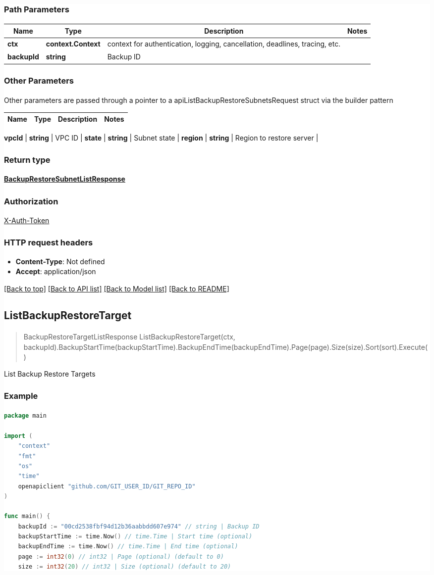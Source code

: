 ### Path Parameters


Name | Type | Description  | Notes
------------- | ------------- | ------------- | -------------
**ctx** | **context.Context** | context for authentication, logging, cancellation, deadlines, tracing, etc.
**backupId** | **string** | Backup ID | 

### Other Parameters

Other parameters are passed through a pointer to a apiListBackupRestoreSubnetsRequest struct via the builder pattern


Name | Type | Description  | Notes
------------- | ------------- | ------------- | -------------

 **vpcId** | **string** | VPC ID | 
 **state** | **string** | Subnet state | 
 **region** | **string** | Region to restore server | 

### Return type

[**BackupRestoreSubnetListResponse**](BackupRestoreSubnetListResponse.md)

### Authorization

[X-Auth-Token](../README.md#X-Auth-Token)

### HTTP request headers

- **Content-Type**: Not defined
- **Accept**: application/json

[[Back to top]](#) [[Back to API list]](../README.md#documentation-for-api-endpoints)
[[Back to Model list]](../README.md#documentation-for-models)
[[Back to README]](../README.md)


## ListBackupRestoreTarget

> BackupRestoreTargetListResponse ListBackupRestoreTarget(ctx, backupId).BackupStartTime(backupStartTime).BackupEndTime(backupEndTime).Page(page).Size(size).Sort(sort).Execute()

List Backup Restore Targets



### Example

```go
package main

import (
	"context"
	"fmt"
	"os"
    "time"
	openapiclient "github.com/GIT_USER_ID/GIT_REPO_ID"
)

func main() {
	backupId := "00cd2538fbf94d12b36aabbdd607e974" // string | Backup ID
	backupStartTime := time.Now() // time.Time | Start time (optional)
	backupEndTime := time.Now() // time.Time | End time (optional)
	page := int32(0) // int32 | Page (optional) (default to 0)
	size := int32(20) // int32 | Size (optional) (default to 20)
```